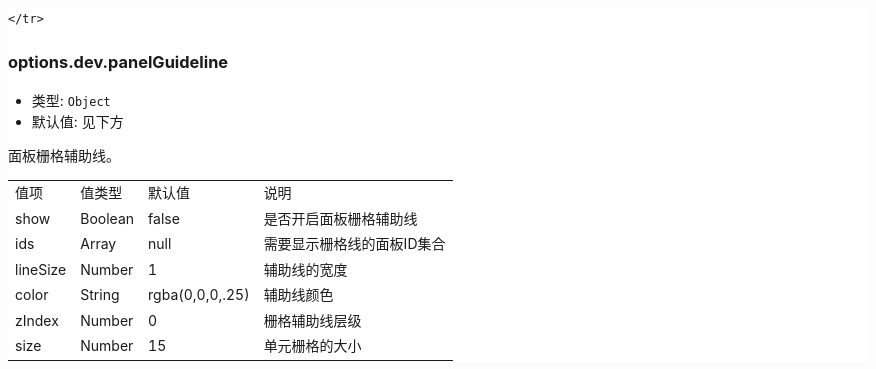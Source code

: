     </tr>
</table>

### options.dev.panelGuideline

- 类型: `Object`
- 默认值: 见下方

面板栅格辅助线。

<table>
    <tr>
        <td>值项</td>
        <td>值类型</td>
        <td>默认值</td>
        <td>说明</td>
    </tr>
    <tr>
        <td>show</td>
        <td>Boolean</td>
        <td>false</td>
        <td>是否开启面板栅格辅助线</td>
    </tr>
    <tr>
        <td>ids</td>
        <td>Array</td>
        <td>null</td>
        <td>需要显示栅格线的面板ID集合</td>
    </tr>
    <tr>
        <td>lineSize</td>
        <td>Number</td>
        <td>1</td>
        <td>辅助线的宽度</td>
    </tr>
    <tr>
        <td>color</td>
        <td>String</td>
        <td>rgba(0,0,0,.25)</td>
        <td>辅助线颜色</td>
    </tr>
    <tr>
        <td>zIndex</td>
        <td>Number</td>
        <td>0</td>
        <td>栅格辅助线层级</td>
    </tr>
    <tr>
        <td>size</td>
        <td>Number</td>
        <td>15</td>
        <td>单元栅格的大小</td>
    </tr>
</table>
